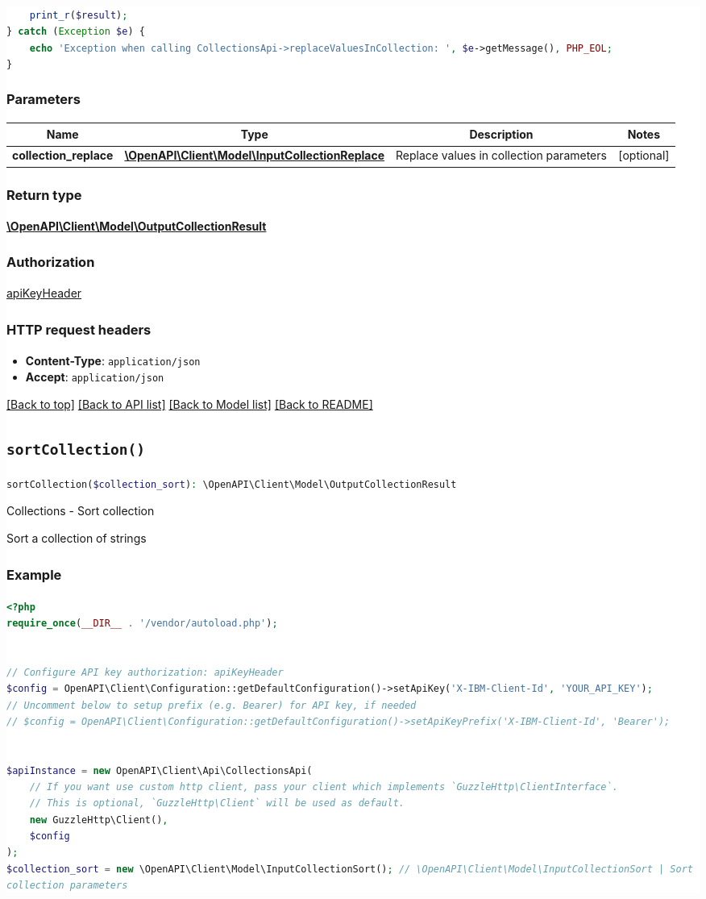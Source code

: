 ```php
    print_r($result);
} catch (Exception $e) {
    echo 'Exception when calling CollectionsApi->replaceValuesInCollection: ', $e->getMessage(), PHP_EOL;
}
```

### Parameters

Name | Type | Description  | Notes
------------- | ------------- | ------------- | -------------
 **collection_replace** | [**\OpenAPI\Client\Model\InputCollectionReplace**](../Model/InputCollectionReplace.md)| Replace values in collection parameters | [optional]

### Return type

[**\OpenAPI\Client\Model\OutputCollectionResult**](../Model/OutputCollectionResult.md)

### Authorization

[apiKeyHeader](../../README.md#apiKeyHeader)

### HTTP request headers

- **Content-Type**: `application/json`
- **Accept**: `application/json`

[[Back to top]](#) [[Back to API list]](../../README.md#endpoints)
[[Back to Model list]](../../README.md#models)
[[Back to README]](../../README.md)

## `sortCollection()`

```php
sortCollection($collection_sort): \OpenAPI\Client\Model\OutputCollectionResult
```

Collections - Sort collection

Sort a collection of strings

### Example

```php
<?php
require_once(__DIR__ . '/vendor/autoload.php');


// Configure API key authorization: apiKeyHeader
$config = OpenAPI\Client\Configuration::getDefaultConfiguration()->setApiKey('X-IBM-Client-Id', 'YOUR_API_KEY');
// Uncomment below to setup prefix (e.g. Bearer) for API key, if needed
// $config = OpenAPI\Client\Configuration::getDefaultConfiguration()->setApiKeyPrefix('X-IBM-Client-Id', 'Bearer');


$apiInstance = new OpenAPI\Client\Api\CollectionsApi(
    // If you want use custom http client, pass your client which implements `GuzzleHttp\ClientInterface`.
    // This is optional, `GuzzleHttp\Client` will be used as default.
    new GuzzleHttp\Client(),
    $config
);
$collection_sort = new \OpenAPI\Client\Model\InputCollectionSort(); // \OpenAPI\Client\Model\InputCollectionSort | Sort collection parameters

```